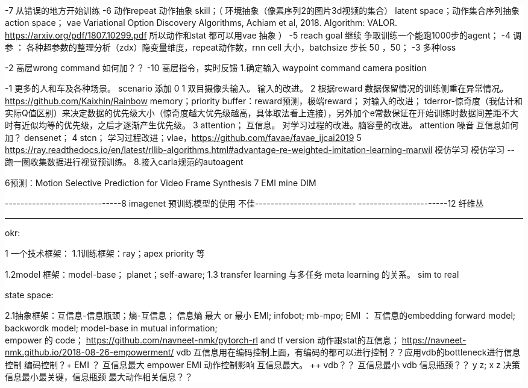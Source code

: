 -7 从错误的地方开始训练
-6 动作repeat   动作抽象 skill；（ 环境抽象（像素序列2的图片3d视频的集合） latent space；动作集合序列抽象 action space；  vae Variational Option Discovery Algorithms, Achiam et al, 2018. Algorithm: VALOR.   https://arxiv.org/pdf/1807.10299.pdf  所以动作和stat 都可以用vae 抽象   ）
-5 reach goal  继续 争取训练一个能跑1000步的agent；
-4 调参   ：  各种超参数的整理分析（zdx）隐变量维度，repeat动作数，rnn cell 大小，batchsize 步长 50 ，50；
-3 多种loss

-2 高层wrong command 如何加？？   -10 高层指令，实时反馈  1.确定输入 waypoint command camera position

-1 更多的人和车及各种场景。 scenario 添加
0 
1 双目摄像头输入。 输入的改进。
2 根据reward 数据保留情况的训练侧重在异常情况。https://github.com/Kaixhin/Rainbow
memory；priority buffer：reward预测，极端reward；   对输入的改进； tderror-惊奇度（我估计和实际Q值区别）来决定数据的优先级大小（惊奇度越大优先级越高，具体取法看上连接），另外加个e常数保证在开始训练时数据间差距不大时有近似均等的优先级，之后才逐渐产生优先级。
3  attention； 互信息。 对学习过程的改进。脑容量的改进。   attention 噪音 互信息如何加？ 
densenet；
4 stcn； 学习过程改进；vlae，https://github.com/favae/favae_ijcai2019 
5 https://ray.readthedocs.io/en/latest/rllib-algorithms.html#advantage-re-weighted-imitation-learning-marwil  模仿学习
 模仿学习 -- 跑一圈收集数据进行视觉预训练。
 8.接入carla规范的autoagent
 
 
6预测：Motion Selective Prediction for Video Frame Synthesis
7 EMI mine DIM





------------------------------8  imagenet 预训练模型的使用   不佳--------------------------
-----------------------12 纤维丛


----------------------------------------------------

okr:



1 一个技术框架：
1.1训练框架：ray；apex priority 等 

1.2model 框架：model-base； planet；self-aware; 
1.3   transfer learning  与多任务 meta learning 的关系。 sim to real



state space:

2.1抽象框架：互信息-信息瓶颈；熵-互信息； 信息熵 最大 or 最小
EMI; infobot; mb-mpo;
EMI ：  互信息的embedding  forward model; backwordk model; model-base in mutual information;  
empower 的 code；  https://github.com/navneet-nmk/pytorch-rl  and tf version    动作跟stat的互信息；  https://navneet-nmk.github.io/2018-08-26-empowerment/
vdb
互信息用在编码控制上面，有编码的都可以进行控制？？应用vdb的bottleneck进行信息控制 编码控制？+  EMI ？
互信息最大   empower EMI  动作控制影响 互信息最大。   ++ vdb？？
互信息最小  vdb   信息瓶颈？？  y z; x z  决策信息最小最关键，信息瓶颈 最大动作相关信息？？
